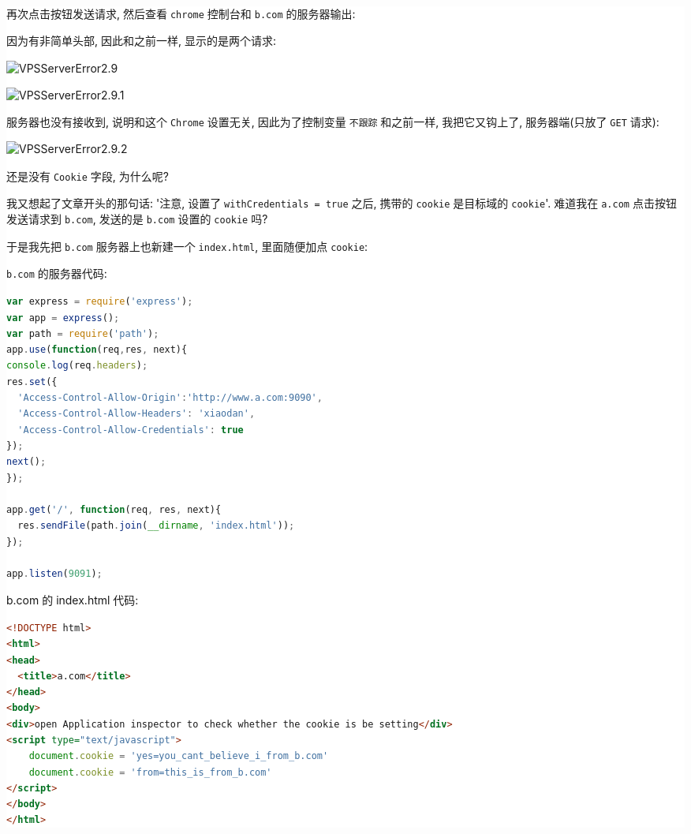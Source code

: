 再次点击按钮发送请求, 然后查看 `chrome` 控制台和 `b.com` 的服务器输出:

因为有非简单头部, 因此和之前一样, 显示的是两个请求:

![VPSServerError2.9](https://static.xheldon.cn/img/in-post/2016/VPSServerError2.9.png "VPSServerError2.9")

![VPSServerError2.9.1](https://static.xheldon.cn/img/in-post/2016/VPSServerError2.9.1.png "VPSServerError2.9.1")

服务器也没有接收到, 说明和这个 `Chrome` 设置无关, 因此为了控制变量 `不跟踪` 和之前一样, 我把它又钩上了, 服务器端(只放了 `GET` 请求):

![VPSServerError2.9.2](https://static.xheldon.cn/img/in-post/2016/VPSServerError2.9.2.png "VPSServerError2.9.2")

还是没有 `Cookie` 字段, 为什么呢?

我又想起了文章开头的那句话: '注意, 设置了 `withCredentials = true` 之后, 携带的 `cookie` 是目标域的 `cookie`'. 难道我在 `a.com` 点击按钮发送请求到 `b.com`, 发送的是 `b.com` 设置的 `cookie` 吗?

于是我先把 `b.com` 服务器上也新建一个 `index.html`, 里面随便加点 `cookie`:

`b.com` 的服务器代码:

```js
var express = require('express');
var app = express();
var path = require('path');
app.use(function(req,res, next){
console.log(req.headers);
res.set({
  'Access-Control-Allow-Origin':'http://www.a.com:9090',
  'Access-Control-Allow-Headers': 'xiaodan',
  'Access-Control-Allow-Credentials': true
});
next();
});

app.get('/', function(req, res, next){
  res.sendFile(path.join(__dirname, 'index.html'));
});

app.listen(9091);
```

b.com 的 index.html 代码:

```html
<!DOCTYPE html>
<html>
<head>
  <title>a.com</title>
</head>
<body>
<div>open Application inspector to check whether the cookie is be setting</div>
<script type="text/javascript">
    document.cookie = 'yes=you_cant_believe_i_from_b.com'
    document.cookie = 'from=this_is_from_b.com'
</script>
</body>
</html>
```
